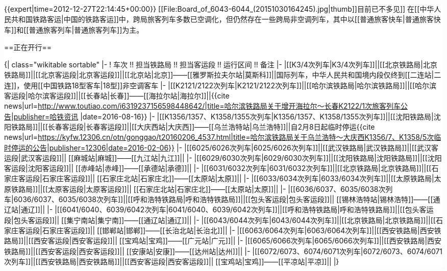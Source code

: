 {{expert|time=2012-12-27T22:14:45+00:00}}
[[File:Board_of_6043-6044_(20151030164245).jpg|thumb]]目前已不多见]]
在[[中华人民共和国铁路客运|中国的铁路客运]]中，跨局旅客列车多数已空调化，但仍然存在一些跨局非空调列车，其中以[[普通旅客快车|普通旅客快车]]和[[普通旅客列车|普通旅客列车]]为主。

==正在开行==

{| class="wikitable sortable"
|-
! 车次 !! 担当铁路局 !! 担当客运段 !! 运行区间 !! 备注
|-
|[[K3/4次列车|K3/4次列车]]||[[北京铁路局|北京铁路局]]||[[北京客运段|北京客运段]]||[[北京站|北京]]——[[雅罗斯拉夫尔站|莫斯科]]||国际列车，中华人民共和国境内段仅终到[[二连站|二连]]，使用[[中国铁路18型客车|18型]]非空调客车
|-
|[[K2121/2122次列车|K2121/2122次列车]]||[[哈尔滨铁路局|哈尔滨铁路局]]||[[哈尔滨客运段|哈尔滨客运段]]||[[长春站|长春]]——[[海拉尔站|海拉尔]]||<ref>{{cite news|url=http://www.toutiao.com/i6319237156598448642/|title=哈尔滨铁路局关于增开海拉尔～长春K2122/1次旅客列车公告|publisher=哈铁资讯 |date=2016-08-16}}</ref>
|-
|[[K1356/1357、K1358/1355次列车|K1356/1357、K1358/1355次列车]]||[[沈阳铁路局|沈阳铁路局]]||[[长春客运段|长春客运段]]||[[大庆西站|大庆西]]——[[乌兰浩特站|乌兰浩特]]||自2月8日起临时停运<ref>{{cite news|url=https://kyfw.12306.cn/otn/gonggao/t20160206_4537.html|title=哈尔滨铁路局关于乌兰浩特～大庆西K1356/7、K1358/5次临时停运的公告|publisher=12306|date=2016-02-06}}</ref>
|-
|[[6025/6026次列车|6025/6026次列车]]||[[武汉铁路局|武汉铁路局]]||[[武汉客运段|武汉客运段]]||    [[麻城站|麻城]]——[[九江站|九江]]||
|-
|[[6029/6030次列车|6029/6030次列车]]||[[沈阳铁路局|沈阳铁路局]]||[[沈阳客运段|沈阳客运段]]||    [[赤峰站|赤峰]]——[[承德站|承德]]||
|-
|[[6031/6032次列车|6031/6032次列车]]||[[北京铁路局|北京铁路局]]||[[石家庄客运段|石家庄客运段]]||    [[石家庄北站|石家庄北]]——[[太原站|太原]]||
|-
|[[6033/6034次列车|6033/6034次列车]]||[[太原铁路局|太原铁路局]]||[[太原客运段|太原客运段]]||    [[石家庄北站|石家庄北]]——[[太原站|太原]]||
|-
|[[6036/6037、6035/6038次列车|6036/6037、6035/6038次列车]]||[[呼和浩特铁路局|呼和浩特铁路局]]||[[包头客运段|包头客运段]]||    [[锡林浩特站|锡林浩特]]——[[通辽站|通辽]]||
|-
|[[6041/6040、6039/6042次列车|6041/6040、6039/6042次列车]]||[[呼和浩特铁路局|呼和浩特铁路局]]||[[包头客运段|包头客运段]]||    [[集宁南站|集宁南]]——[[通辽站|通辽]]||
|-
|[[6043/6044次列车|6043/6044次列车]]||[[北京铁路局|北京铁路局]]||[[石家庄客运段|石家庄客运段]]||    [[邯郸站|邯郸]]——[[长治北站|长治北]]||
|-
|[[6063/6064次列车|6063/6064次列车]]||[[西安铁路局|西安铁路局]]||[[西安客运段|西安客运段]]||    [[宝鸡站|宝鸡]]——[[广元站|广元]]||
|-
|[[6065/6066次列车|6065/6066次列车]]||[[西安铁路局|西安铁路局]]||[[西安客运段|西安客运段]]||    [[安康站|安康]]——[[达州站|达州]]||
|-
|[[6072/6073、6074/6071次列车|6072/6073、6074/6071次列车]]||[[西安铁路局|西安铁路局]]||[[西安客运段|西安客运段]]||    [[宝鸡站|宝鸡]]——[[平凉站|平凉]]||
|}
